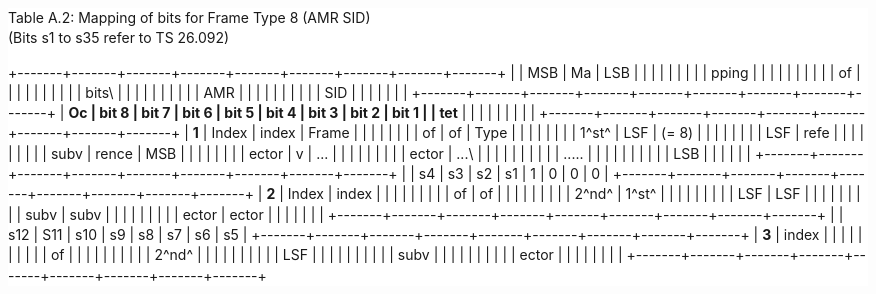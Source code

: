 Table A.2: Mapping of bits for Frame Type 8 (AMR SID)\
(Bits s1 to s35 refer to TS 26.092)

+-------+-------+-------+-------+-------+-------+-------+-------+-------+
|       | MSB   | Ma    | LSB   |       |       |       |       |       |
|       |       | pping |       |       |       |       |       |       |
|       |       | of    |       |       |       |       |       |       |
|       |       | bits\ |       |       |       |       |       |       |
|       |       | AMR   |       |       |       |       |       |       |
|       |       | SID   |       |       |       |       |       |       |
+-------+-------+-------+-------+-------+-------+-------+-------+-------+
| **Oc  | bit 8 | bit 7 | bit 6 | bit 5 | bit 4 | bit 3 | bit 2 | bit 1 |
| tet** |       |       |       |       |       |       |       |       |
+-------+-------+-------+-------+-------+-------+-------+-------+-------+
| **1** | Index | index | Frame |       |       |       |       |       |
|       | of    | of    | Type  |       |       |       |       |       |
|       | 1^st^ | LSF   | (= 8) |       |       |       |       |       |
|       | LSF   | refe  |       |       |       |       |       |       |
|       | subv  | rence | MSB   |       |       |       |       |       |
|       | ector | v     | \...  |       |       |       |       |       |
|       |       | ector | \...\ |       |       |       |       |       |
|       |       |       | ..... |       |       |       |       |       |
|       |       |       | LSB   |       |       |       |       |       |
+-------+-------+-------+-------+-------+-------+-------+-------+-------+
|       | s4    | s3    | s2    | s1    | 1     | 0     | 0     | 0     |
+-------+-------+-------+-------+-------+-------+-------+-------+-------+
| **2** | Index | index |       |       |       |       |       |       |
|       | of    | of    |       |       |       |       |       |       |
|       | 2^nd^ | 1^st^ |       |       |       |       |       |       |
|       | LSF   | LSF   |       |       |       |       |       |       |
|       | subv  | subv  |       |       |       |       |       |       |
|       | ector | ector |       |       |       |       |       |       |
+-------+-------+-------+-------+-------+-------+-------+-------+-------+
|       | s12   | S11   | s10   | s9    | s8    | s7    | s6    | s5    |
+-------+-------+-------+-------+-------+-------+-------+-------+-------+
| **3** | index |       |       |       |       |       |       |       |
|       | of    |       |       |       |       |       |       |       |
|       | 2^nd^ |       |       |       |       |       |       |       |
|       | LSF   |       |       |       |       |       |       |       |
|       | subv  |       |       |       |       |       |       |       |
|       | ector |       |       |       |       |       |       |       |
+-------+-------+-------+-------+-------+-------+-------+-------+-------+